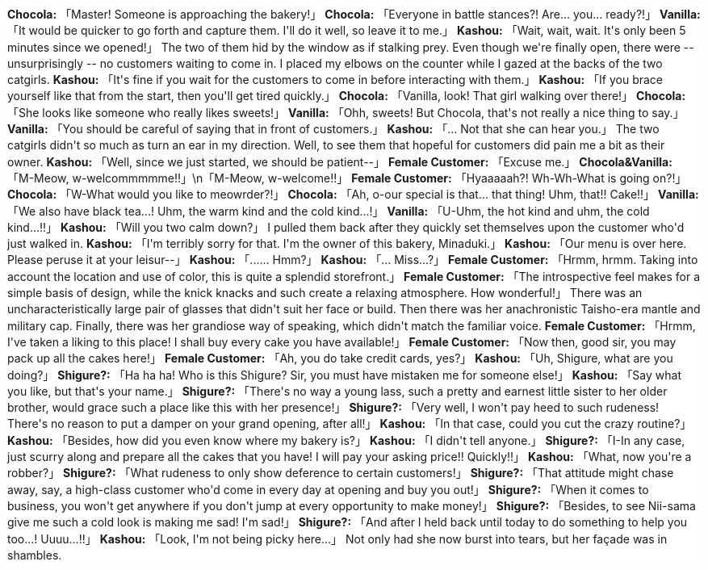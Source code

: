 **Chocola:** 「Master! Someone is approaching the bakery!」
**Chocola:** 「Everyone in battle stances?! Are... you... ready?!」
**Vanilla:** 「It would be quicker to go forth and capture them. I'll do it well, so leave it to me.」
**Kashou:** 「Wait, wait, wait. It's only been 5 minutes since we opened!」
The two of them hid by the window as if stalking prey.
Even though we're finally open, there were -- unsurprisingly -- no customers waiting to come in.
I placed my elbows on the counter while I gazed at the backs of the two catgirls.
**Kashou:** 「It's fine if you wait for the customers to come in before interacting with them.」
**Kashou:** 「If you brace yourself like that from the start, then you'll get tired quickly.」
**Chocola:** 「Vanilla, look! That girl walking over there!」
**Chocola:** 「She looks like someone who really likes sweets!」
**Vanilla:** 「Ohh, sweets! But Chocola, that's not really a nice thing to say.」
**Vanilla:** 「You should be careful of saying that in front of customers.」
**Kashou:** 「... Not that she can hear you.」
The two catgirls didn't so much as turn an ear in my direction.
Well, to see them that hopeful for customers did pain me a bit as their owner.
**Kashou:** 「Well, since we just started, we should be patient--」
**Female Customer:** 「Excuse me.」
**Chocola&Vanilla:** 「M-Meow, w-welcommmmme!!」\n「M-Meow, w-welcome!!」
**Female Customer:** 「Hyaaaaah?! Wh-Wh-What is going on?!」
**Chocola:** 「W-What would you like to meowrder?!」
**Chocola:** 「Ah, o-our special is that... that thing! Uhm, that!! Cake!!」
**Vanilla:** 「We also have black tea...! Uhm, the warm kind and the cold kind...!」
**Vanilla:** 「U-Uhm, the hot kind and uhm, the cold kind...!!」
**Kashou:** 「Will you two calm down?」
I pulled them back after they quickly set themselves upon the customer who'd just walked in.
**Kashou:** 「I'm terribly sorry for that. I'm the owner of this bakery, Minaduki.」
**Kashou:** 「Our menu is over here. Please peruse it at your leisur--」
**Kashou:** 「...... Hmm?」
**Kashou:** 「... Miss...?」
**Female Customer:** 「Hrmm, hrmm. Taking into account the location and use of color, this is quite a splendid storefront.」
**Female Customer:** 「The introspective feel makes for a simple basis of design, while the knick knacks and such create a relaxing atmosphere. How wonderful!」
There was an uncharacteristically large pair of glasses that didn't suit her face or build.
Then there was her anachronistic Taisho-era mantle and military cap.
Finally, there was her grandiose way of speaking, which didn't match the familiar voice.
**Female Customer:** 「Hrmm, I've taken a liking to this place! I shall buy every cake you have available!」
**Female Customer:** 「Now then, good sir, you may pack up all the cakes here!」
**Female Customer:** 「Ah, you do take credit cards, yes?」
**Kashou:** 「Uh, Shigure, what are you doing?」
**Shigure?:** 「Ha ha ha! Who is this Shigure? Sir, you must have mistaken me for someone else!」
**Kashou:** 「Say what you like, but that's your name.」
**Shigure?:** 「There's no way a young lass, such a pretty and earnest little sister to her older brother, would grace such a place like this with her presence!」
**Shigure?:** 「Very well, I won't pay heed to such rudeness! There's no reason to put a damper on your grand opening, after all!」
**Kashou:** 「In that case, could you cut the crazy routine?」
**Kashou:** 「Besides, how did you even know where my bakery is?」
**Kashou:** 「I didn't tell anyone.」
**Shigure?:** 「I-In any case, just scurry along and prepare all the cakes that you have! I will pay your asking price!! Quickly!!」
**Kashou:** 「What, now you're a robber?」
**Shigure?:** 「What rudeness to only show deference to certain customers!」
**Shigure?:** 「That attitude might chase away, say, a high-class customer who'd come in every day at opening and buy you out!」
**Shigure?:** 「When it comes to business, you won't get anywhere if you don't jump at every opportunity to make money!」
**Shigure?:** 「Besides, to see Nii-sama give me such a cold look is making me sad! I'm sad!」
**Shigure?:** 「And after I held back until today to do something to help you too...! Uuuu...!!」
**Kashou:** 「Look, I'm not being picky here...」
Not only had she now burst into tears, but her façade was in shambles.